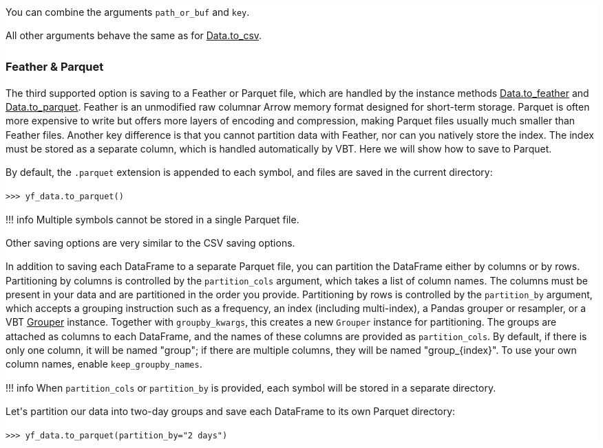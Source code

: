 You can combine the arguments `path_or_buf` and `key`.

All other arguments behave the same as for [Data.to_csv](https://vectorbt.pro/pvt_6d1b3986/api/data/base/#vectorbtpro.data.base.Data.to_csv).

### Feather & Parquet

The third supported option is saving to a Feather or Parquet file, which are handled by
the instance methods [Data.to_feather](https://vectorbt.pro/pvt_6d1b3986/api/data/base/#vectorbtpro.data.base.Data.to_feather) and
[Data.to_parquet](https://vectorbt.pro/pvt_6d1b3986/api/data/base/#vectorbtpro.data.base.Data.to_parquet). Feather is
an unmodified raw columnar Arrow memory format designed for short-term storage. Parquet
is often more expensive to write but offers more layers of encoding and compression, making Parquet
files usually much smaller than Feather files. Another key difference is that you cannot
partition data with Feather, nor can you natively store the index. The index must be stored as a separate
column, which is handled automatically by VBT. Here we will show how to save to Parquet.

By default, the `.parquet` extension is appended to each symbol, and files are saved in the current directory:

```pycon
>>> yf_data.to_parquet()
```

!!! info
    Multiple symbols cannot be stored in a single Parquet file.

Other saving options are very similar to the CSV saving options.

In addition to saving each DataFrame to a separate Parquet file, you can partition the DataFrame
either by columns or by rows. Partitioning by columns is controlled by the `partition_cols` argument,
which takes a list of column names. The columns must be present in your data and are partitioned in the
order you provide. Partitioning by rows is controlled by the `partition_by` argument, which
accepts a grouping instruction such as a frequency, an index (including multi-index), a Pandas grouper or resampler,
or a VBT [Grouper](https://vectorbt.pro/pvt_6d1b3986/api/base/grouping/base/#vectorbtpro.base.grouping.base.Grouper) instance.
Together with `groupby_kwargs`, this creates a new `Grouper` instance for partitioning.
The groups are attached as columns to each DataFrame, and the names of these columns are provided as
`partition_cols`. By default, if there is only one column, it will be named "group";
if there are multiple columns, they will be named "group_{index}". To use your own column names,
enable `keep_groupby_names`.

!!! info
    When `partition_cols` or `partition_by` is provided, each symbol will be stored in a separate directory.

Let's partition our data into two-day groups and save each DataFrame to its own Parquet directory:

```pycon
>>> yf_data.to_parquet(partition_by="2 days")
```
